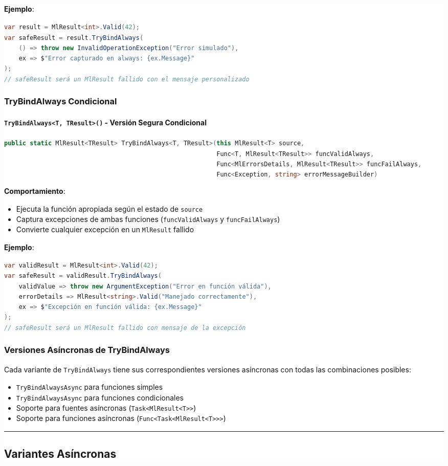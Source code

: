 **Ejemplo**:
```csharp
var result = MlResult<int>.Valid(42);
var safeResult = result.TryBindAlways(
    () => throw new InvalidOperationException("Error simulado"),
    ex => $"Error capturado en always: {ex.Message}"
);
// safeResult será un MlResult fallido con el mensaje personalizado
```

### TryBindAlways Condicional

#### `TryBindAlways<T, TResult>()` - Versión Segura Condicional
```csharp
public static MlResult<TResult> TryBindAlways<T, TResult>(this MlResult<T> source, 
                                                          Func<T, MlResult<TResult>> funcValidAlways,
                                                          Func<MlErrorsDetails, MlResult<TResult>> funcFailAlways,
                                                          Func<Exception, string> errorMessageBuilder)
```

**Comportamiento**:
- Ejecuta la función apropiada según el estado de `source`
- Captura excepciones de ambas funciones (`funcValidAlways` y `funcFailAlways`)
- Convierte cualquier excepción en un `MlResult` fallido

**Ejemplo**:
```csharp
var validResult = MlResult<int>.Valid(42);
var safeResult = validResult.TryBindAlways(
    validValue => throw new ArgumentException("Error en función válida"),
    errorDetails => MlResult<string>.Valid("Manejado correctamente"),
    ex => $"Excepción en función válida: {ex.Message}"
);
// safeResult será un MlResult fallido con mensaje de la excepción
```

### Versiones Asíncronas de TryBindAlways

Cada variante de `TryBindAlways` tiene sus correspondientes versiones asíncronas con todas las combinaciones posibles:

- `TryBindAlwaysAsync` para funciones simples
- `TryBindAlwaysAsync` para funciones condicionales
- Soporte para fuentes asíncronas (`Task<MlResult<T>>`)
- Soporte para funciones asíncronas (`Func<Task<MlResult<T>>>`)

---

## Variantes Asíncronas
